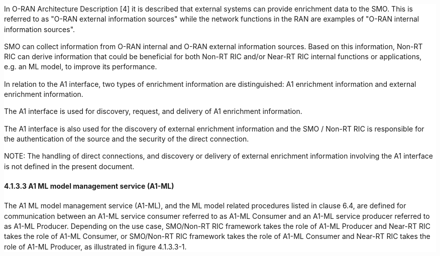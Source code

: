 In O-RAN Architecture Description [4] it is described that external systems can provide enrichment data to the SMO. This is referred to as "O-RAN external information sources" while the network functions in the RAN are examples of "O-RAN internal information sources".

SMO can collect information from O-RAN internal and O-RAN external information sources. Based on this information, Non-RT RIC can derive information that could be beneficial for both Non-RT RIC and/or Near-RT RIC internal functions or applications, e.g. an ML model, to improve its performance.

In relation to the A1 interface, two types of enrichment information are distinguished: A1 enrichment information and external enrichment information.

The A1 interface is used for discovery, request, and delivery of A1 enrichment information.

The A1 interface is also used for the discovery of external enrichment information and the SMO / Non-RT RIC is responsible for the authentication of the source and the security of the direct connection.

NOTE: The handling of direct connections, and discovery or delivery of external enrichment information involving the A1 interface is not defined in the present document.

#### 4.1.3.3 A1 ML model management service (A1-ML)

The A1 ML model management service (A1-ML), and the ML model related procedures listed in clause 6.4, are defined for communication between an A1-ML service consumer referred to as A1-ML Consumer and an A1-ML service producer referred to as A1-ML Producer. Depending on the use case, SMO/Non-RT RIC framework takes the role of A1-ML Producer and Near-RT RIC takes the role of A1-ML Consumer, or SMO/Non-RT RIC framework takes the role of A1-ML Consumer and Near-RT RIC takes the role of A1-ML Producer, as illustrated in figure 4.1.3.3-1.
